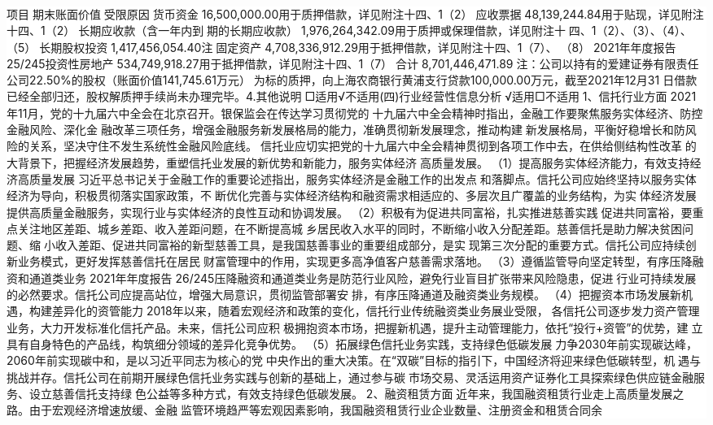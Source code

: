 项目
期末账面价值
受限原因
货币资金
16,500,000.00用于质押借款，详见附注十四、1（2）
应收票据
48,139,244.84用于贴现，详见附注十四、1（2）
长期应收款（含一年内到
期的长期应收款）
1,976,264,342.09用于质押或保理借款，详见附注十
四、1（2）、（3）、（4）、（5）
长期股权投资
1,417,456,054.40注
固定资产
4,708,336,912.29用于抵押借款，详见附注十四、1（7）、
（8）
2021年年度报告
25/245投资性房地产
534,749,918.27用于抵押借款，详见附注十四、1（7）
合计
8,701,446,471.89
注：公司以持有的爱建证券有限责任公司22.50%的股权（账面价值141,745.61万元）
为标的质押，向上海农商银行黄浦支行贷款100,000.00万元，截至2021年12月31
日借款已经全部归还，股权解质押手续尚未办理完毕。4.其他说明
□适用√不适用(四)行业经营性信息分析
√适用□不适用
1、信托行业方面
2021年11月，党的十九届六中全会在北京召开。银保监会在传达学习贯彻党的
十九届六中全会精神时指出，金融工作要聚焦服务实体经济、防控金融风险、深化金
融改革三项任务，增强金融服务新发展格局的能力，准确贯彻新发展理念，推动构建
新发展格局，平衡好稳增长和防风险的关系，坚决守住不发生系统性金融风险底线。
信托业应切实把党的十九届六中全会精神贯彻到各项工作中去，在供给侧结构性改革
的大背景下，把握经济发展趋势，重塑信托业发展的新优势和新能力，服务实体经济
高质量发展。
（1）提高服务实体经济能力，有效支持经济高质量发展
习近平总书记关于金融工作的重要论述指出，服务实体经济是金融工作的出发点
和落脚点。信托公司应始终坚持以服务实体经济为导向，积极贯彻落实国家政策，不
断优化完善与实体经济结构和融资需求相适应的、多层次且广覆盖的业务结构，为实
体经济发展提供高质量金融服务，实现行业与实体经济的良性互动和协调发展。
（2）积极有为促进共同富裕，扎实推进慈善实践
促进共同富裕，要重点关注地区差距、城乡差距、收入差距问题，在不断提高城
乡居民收入水平的同时，不断缩小收入分配差距。慈善信托是助力解决贫困问题、缩
小收入差距、促进共同富裕的新型慈善工具，是我国慈善事业的重要组成部分，是实
现第三次分配的重要方式。信托公司应持续创新业务模式，更好发挥慈善信托在居民
财富管理中的作用，实现更多高净值客户慈善需求落地。
（3）遵循监管导向坚定转型，有序压降融资和通道类业务
2021年年度报告
26/245压降融资和通道类业务是防范行业风险，避免行业盲目扩张带来风险隐患，促进
行业可持续发展的必然要求。信托公司应提高站位，增强大局意识，贯彻监管部署安
排，有序压降通道及融资类业务规模。
（4）把握资本市场发展新机遇，构建差异化的资管能力
2018年以来，随着宏观经济和政策的变化，信托行业传统融资类业务展业受限，
各信托公司逐步发力资产管理业务，大力开发标准化信托产品。未来，信托公司应积
极拥抱资本市场，把握新机遇，提升主动管理能力，依托“投行+资管”的优势，建
立具有自身特色的产品线，构筑细分领域的差异化竞争优势。
（5）拓展绿色信托业务实践，支持绿色低碳发展
力争2030年前实现碳达峰，2060年前实现碳中和，是以习近平同志为核心的党
中央作出的重大决策。在“双碳”目标的指引下，中国经济将迎来绿色低碳转型，机
遇与挑战并存。信托公司在前期开展绿色信托业务实践与创新的基础上，通过参与碳
市场交易、灵活运用资产证券化工具探索绿色供应链金融服务、设立慈善信托支持绿
色公益等多种方式，有效支持绿色低碳发展。
2、融资租赁方面
近年来，我国融资租赁行业走上高质量发展之路。由于宏观经济增速放缓、金融
监管环境趋严等宏观因素影响，我国融资租赁行业企业数量、注册资金和租赁合同余